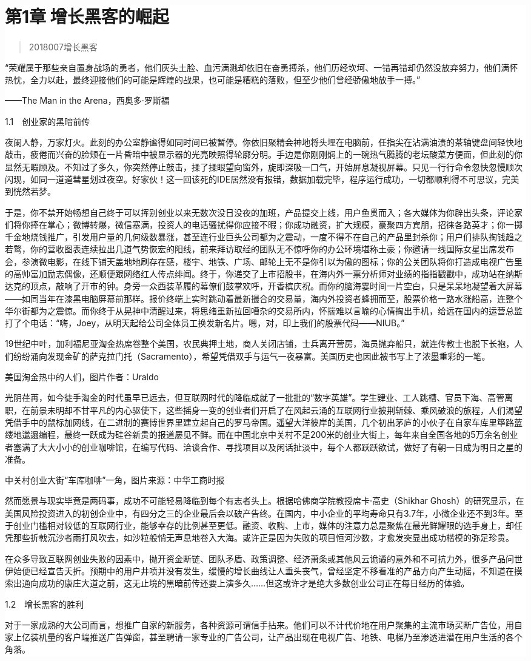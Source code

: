 # 第1章 增长黑客的崛起
> 2018007增长黑客






“荣耀属于那些亲自置身战场的勇者，他们灰头土脸、血污满溅却依旧在奋勇搏杀，他们历经坎坷、一错再错却仍然没放弃努力，他们满怀热忱，全力以赴，最终迎接他们的可能是辉煌的战果，也可能是糟糕的落败，但至少他们曾经骄傲地放手一搏。”

——The Man in the Arena，西奥多·罗斯福





1.1　创业家的黑暗前传

夜阑人静，万家灯火。此刻的办公室静谧得如同时间已被暂停。你依旧聚精会神地将头埋在电脑前，任指尖在沾满油渍的茶轴键盘间轻快地敲击，疲倦而兴奋的脸颊在一片昏暗中被显示器的光亮映照得轮廓分明。手边是你刚刚焖上的一碗热气腾腾的老坛酸菜方便面，但此刻的你显然无暇顾及。不知过了多久，你突然停止敲击，揉了揉眼望向窗外，旋即深吸一口气，开始屏息凝视屏幕。只见一行行命令忽快忽慢顺次闪现，如同一道道彗星划过夜空。好家伙！这一回该死的IDE居然没有报错，数据加载完毕，程序运行成功，一切都顺利得不可思议，完美到恍然若梦。

于是，你不禁开始畅想自己终于可以挥别创业以来无数次没日没夜的加班，产品提交上线，用户鱼贯而入；各大媒体为你辟出头条，评论家们将你捧在掌心；微博转爆，微信塞满，投资人的电话骚扰得你应接不暇；你成功融资，扩大规模，豪聚四方宾朋，招徕各路英才；你一掷千金地烧钱推广，引发用户量的几何级数暴涨，甚至连行业巨头公司都为之震动，一度不得不在自己的产品里封杀你；用户们排队掏钱趋之若鹜，你的营收图表连续拉出几道气势恢宏的阳线，前来拜访取经的团队无不惊呼你的办公环境堪称土豪；你邀请一线国际女星出席发布会，参演微电影，在线下铺天盖地地刷存在感，楼宇、地铁、广场、邮轮上无不是你引以为傲的图标；你的公关团队将你打造成电视广告里的高帅富加励志偶像，还顺便跟网络红人传点绯闻。终于，你递交了上市招股书，在海内外一票分析师对业绩的指指戳戳中，成功站在纳斯达克的顶点，敲响了开市的钟。身旁一众西装革履的幕僚们鼓掌欢呼，开香槟庆祝。而你的脑海霎时间一片空白，只是呆呆地凝望着大屏幕——如同当年在漆黑电脑屏幕前那样。报价终端上实时跳动着最新撮合的交易量，海内外投资者蜂拥而至，股票价格一路水涨船高，连整个华尔街都为之震惊。而你终于从晃神中清醒过来，将思绪重新拉回嘈杂的交易所内，怀揣难以言喻的心情掏出手机，给远在国内的运营总监打了个电话：“嗨，Joey，从明天起给公司全体员工换发新名片。嗯，对，印上我们的股票代码——NIUB。”

19世纪中叶，加利福尼亚淘金热席卷整个美国，农民典押土地，商人关闭店铺，士兵离开营房，海员抛弃船只，就连传教士也脱下长袍，人们纷纷涌向发现金矿的萨克拉门托（Sacramento），希望凭借双手与运气一夜暴富。美国历史也因此被书写上了浓墨重彩的一笔。



美国淘金热中的人们，图片作者：Uraldo

光阴荏苒，如今徒手淘金的时代虽早已远去，但互联网时代的降临成就了一批批的“数字英雄”。学生肄业、工人跳槽、官员下海、高管离职，在前景未明却不甘平凡的内心驱使下，这些摇身一变的创业者们开启了在风起云涌的互联网行业披荆斩棘、乘风破浪的旅程，人们渴望凭借手中的鼠标加网线，在二进制的赛博世界里建立起自己的罗马帝国。遥望大洋彼岸的美国，几个初出茅庐的小伙子在自家车库里筚路蓝缕地邋遢编程，最终一跃成为硅谷新贵的报道屡见不鲜。而在中国北京中关村不足200米的创业大街上，每年来自全国各地的5万余名创业者塞满了大大小小的创业咖啡馆，在编写代码、洽谈合作、寻找项目以及闲话扯淡中，每个人都跃跃欲试，做好了有朝一日成为明日之星的准备。



中关村创业大街“车库咖啡”一角，图片来源：中华工商时报

然而愿景与现实毕竟是两码事，成功不可能轻易降临到每个有志者头上。根据哈佛商学院教授席卡·高史（Shikhar Ghosh）的研究显示，在美国风险投资进入的初创企业中，有四分之三的企业最后会以破产告终。在国内，中小企业的平均寿命只有3.7年，小微企业还不到3年。至于创业门槛相对较低的互联网行业，能够幸存的比例甚至更低。融资、收购、上市，媒体的注意力总是聚焦在最光鲜耀眼的选手身上，却任凭那些折戟沉沙者雨打风吹去，如沙粒般悄无声息地卷入大海。或许正是因为失败的项目恒河沙数，才愈发突显出成功楷模的弥足珍贵。

在众多导致互联网创业失败的因素中，抛开资金断链、团队矛盾、政策调整、经济萧条或其他风云诡谲的意外和不可抗力外，很多产品问世伊始便已经宣告夭折。预期中的用户井喷并没有发生，缓慢的增长曲线让人垂头丧气，曾经坚定不移看准的产品方向产生动摇，不知道在摸索出通向成功的康庄大道之前，这无止境的黑暗前传还要上演多久……但这或许才是绝大多数创业公司正在每日经历的体验。





1.2　增长黑客的胜利

对于一家成熟的大公司而言，想推广自家的新服务，各种资源可谓信手拈来。他们可以不计代价地在用户聚集的主流市场买断广告位，用自家上亿装机量的客户端推送广告弹窗，甚至聘请一家专业的广告公司，让产品出现在电视广告、地铁、电梯乃至渗透进潜在用户生活的各个角落。
